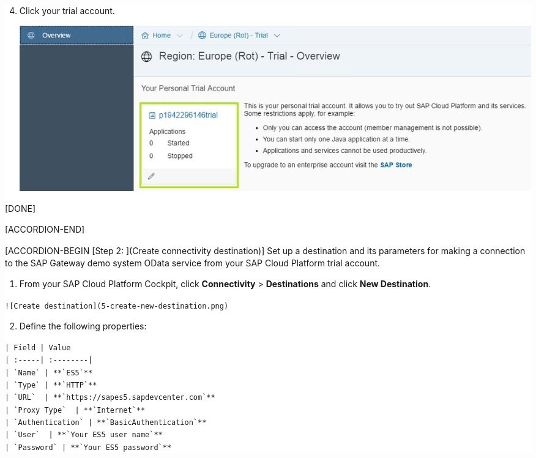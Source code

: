 4. Click your trial account.

    ![Open trial account](4-open-trial-account.png)

[DONE]

[ACCORDION-END]

[ACCORDION-BEGIN [Step 2: ](Create connectivity destination)]
Set up a destination and its parameters for making a connection to the SAP Gateway demo system OData service from your SAP Cloud Platform trial account.

  1. From your SAP Cloud Platform Cockpit, click **Connectivity** > **Destinations** and click **New Destination**.

    ![Create destination](5-create-new-destination.png)

  2. Define the following properties:

    | Field | Value  
    | :-----| :--------|
    | `Name` | **`ES5`**   
    | `Type` | **`HTTP`**
    | `URL`  | **`https://sapes5.sapdevcenter.com`**
    | `Proxy Type`  | **`Internet`**
    | `Authentication` | **`BasicAuthentication`**
    | `User`  | **`Your ES5 user name`**
    | `Password` | **`Your ES5 password`**  